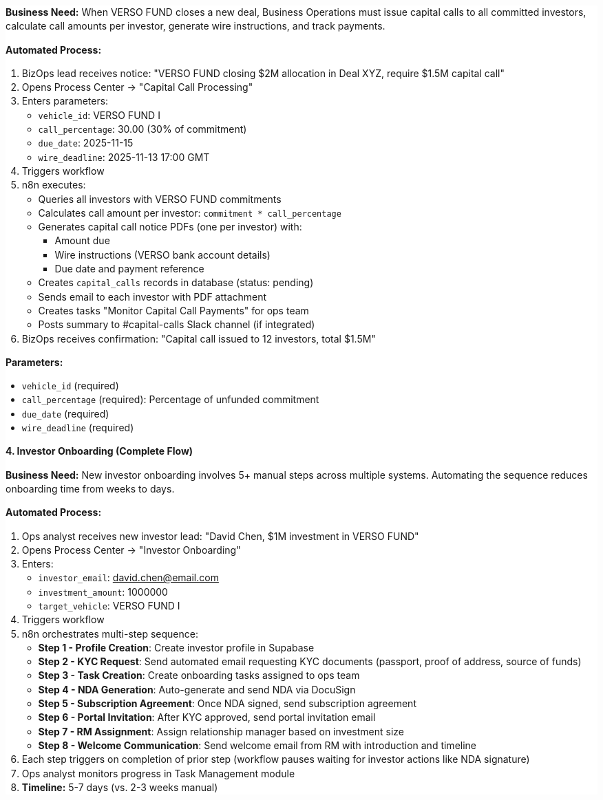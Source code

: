 **Business Need:** When VERSO FUND closes a new deal, Business Operations must issue capital calls to all committed investors, calculate call amounts per investor, generate wire instructions, and track payments.

**Automated Process:**
1. BizOps lead receives notice: "VERSO FUND closing $2M allocation in Deal XYZ, require $1.5M capital call"
2. Opens Process Center → "Capital Call Processing"
3. Enters parameters:
   - `vehicle_id`: VERSO FUND I
   - `call_percentage`: 30.00 (30% of commitment)
   - `due_date`: 2025-11-15
   - `wire_deadline`: 2025-11-13 17:00 GMT
4. Triggers workflow
5. n8n executes:
   - Queries all investors with VERSO FUND commitments
   - Calculates call amount per investor: `commitment * call_percentage`
   - Generates capital call notice PDFs (one per investor) with:
     - Amount due
     - Wire instructions (VERSO bank account details)
     - Due date and payment reference
   - Creates `capital_calls` records in database (status: pending)
   - Sends email to each investor with PDF attachment
   - Creates tasks "Monitor Capital Call Payments" for ops team
   - Posts summary to #capital-calls Slack channel (if integrated)
6. BizOps receives confirmation: "Capital call issued to 12 investors, total $1.5M"

**Parameters:**
- `vehicle_id` (required)
- `call_percentage` (required): Percentage of unfunded commitment
- `due_date` (required)
- `wire_deadline` (required)

**4. Investor Onboarding (Complete Flow)**

**Business Need:** New investor onboarding involves 5+ manual steps across multiple systems. Automating the sequence reduces onboarding time from weeks to days.

**Automated Process:**
1. Ops analyst receives new investor lead: "David Chen, $1M investment in VERSO FUND"
2. Opens Process Center → "Investor Onboarding"
3. Enters:
   - `investor_email`: david.chen@email.com
   - `investment_amount`: 1000000
   - `target_vehicle`: VERSO FUND I
4. Triggers workflow
5. n8n orchestrates multi-step sequence:
   - **Step 1 - Profile Creation**: Create investor profile in Supabase
   - **Step 2 - KYC Request**: Send automated email requesting KYC documents (passport, proof of address, source of funds)
   - **Step 3 - Task Creation**: Create onboarding tasks assigned to ops team
   - **Step 4 - NDA Generation**: Auto-generate and send NDA via DocuSign
   - **Step 5 - Subscription Agreement**: Once NDA signed, send subscription agreement
   - **Step 6 - Portal Invitation**: After KYC approved, send portal invitation email
   - **Step 7 - RM Assignment**: Assign relationship manager based on investment size
   - **Step 8 - Welcome Communication**: Send welcome email from RM with introduction and timeline
6. Each step triggers on completion of prior step (workflow pauses waiting for investor actions like NDA signature)
7. Ops analyst monitors progress in Task Management module
8. **Timeline:** 5-7 days (vs. 2-3 weeks manual)
